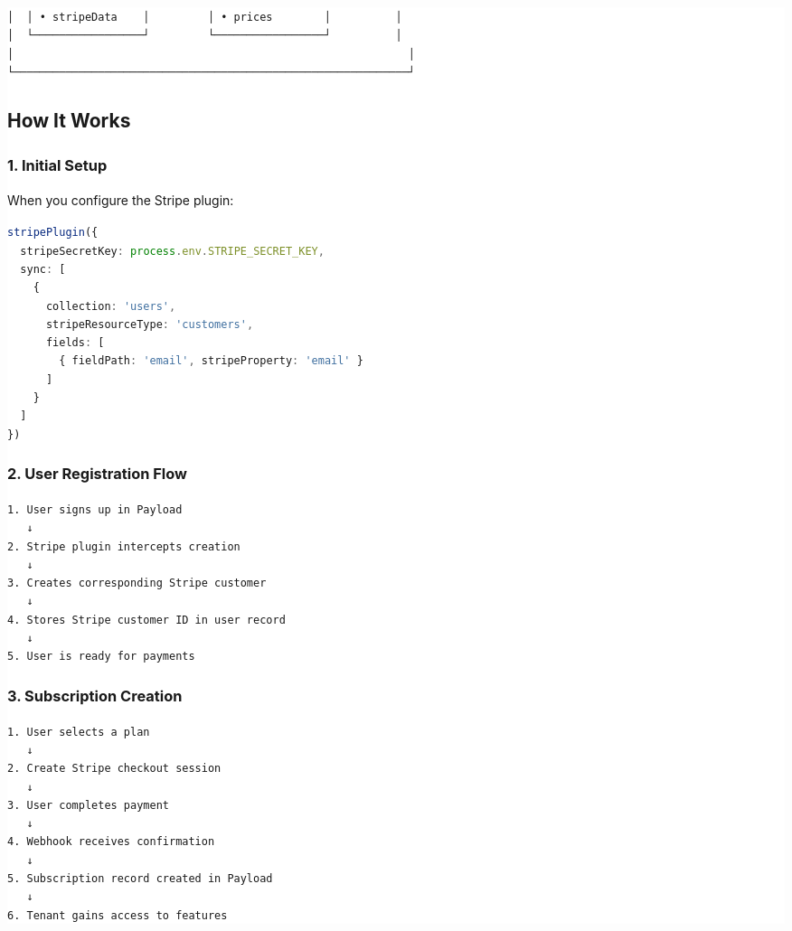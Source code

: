 ```
│  │ • stripeData    │         │ • prices        │          │
│  └─────────────────┘         └─────────────────┘          │
│                                                             │
└─────────────────────────────────────────────────────────────┘
```

## How It Works

### 1. **Initial Setup**

When you configure the Stripe plugin:

```typescript
stripePlugin({
  stripeSecretKey: process.env.STRIPE_SECRET_KEY,
  sync: [
    {
      collection: 'users',
      stripeResourceType: 'customers',
      fields: [
        { fieldPath: 'email', stripeProperty: 'email' }
      ]
    }
  ]
})
```

### 2. **User Registration Flow**

```
1. User signs up in Payload
   ↓
2. Stripe plugin intercepts creation
   ↓
3. Creates corresponding Stripe customer
   ↓
4. Stores Stripe customer ID in user record
   ↓
5. User is ready for payments
```

### 3. **Subscription Creation**

```
1. User selects a plan
   ↓
2. Create Stripe checkout session
   ↓
3. User completes payment
   ↓
4. Webhook receives confirmation
   ↓
5. Subscription record created in Payload
   ↓
6. Tenant gains access to features
```
